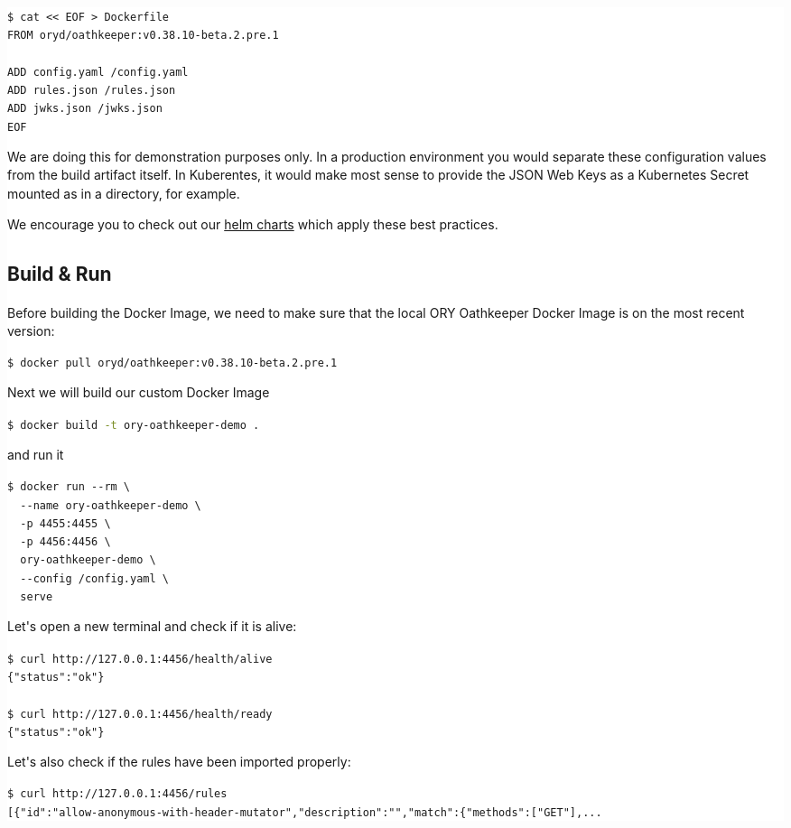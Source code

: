 ```shell
$ cat << EOF > Dockerfile
FROM oryd/oathkeeper:v0.38.10-beta.2.pre.1

ADD config.yaml /config.yaml
ADD rules.json /rules.json
ADD jwks.json /jwks.json
EOF
```

We are doing this for demonstration purposes only. In a production environment
you would separate these configuration values from the build artifact itself. In
Kuberentes, it would make most sense to provide the JSON Web Keys as a
Kubernetes Secret mounted as in a directory, for example.

We encourage you to check out our [helm charts](https://k8s.ory.sh/helm/) which
apply these best practices.

## Build & Run

Before building the Docker Image, we need to make sure that the local ORY
Oathkeeper Docker Image is on the most recent version:

```sh
$ docker pull oryd/oathkeeper:v0.38.10-beta.2.pre.1
```

Next we will build our custom Docker Image

```sh
$ docker build -t ory-oathkeeper-demo .
```

and run it

```
$ docker run --rm \
  --name ory-oathkeeper-demo \
  -p 4455:4455 \
  -p 4456:4456 \
  ory-oathkeeper-demo \
  --config /config.yaml \
  serve
```

Let's open a new terminal and check if it is alive:

```
$ curl http://127.0.0.1:4456/health/alive
{"status":"ok"}

$ curl http://127.0.0.1:4456/health/ready
{"status":"ok"}
```

Let's also check if the rules have been imported properly:

```
$ curl http://127.0.0.1:4456/rules
[{"id":"allow-anonymous-with-header-mutator","description":"","match":{"methods":["GET"],...
```
